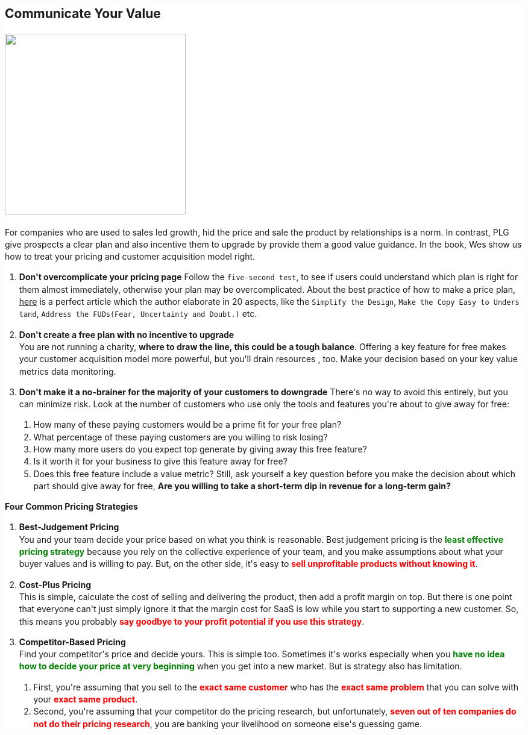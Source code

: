 ## Communicate Your Value

<img src="{{ site.url }}/images/PLG/comminicate_the_value.jpg" width="300" height="300">

For companies who are used to sales led growth, hid the price and sale the product by relationships is a norm. In contrast, PLG give prospects a clear plan and also incentive them to upgrade by provide them a good value guidance. In the book, Wes show us how to treat your pricing and customer acquisition model right.
1. **Don't overcomplicate your pricing page**
Follow the `five-second test`, to see if users could understand which plan is right for them almost immediately, otherwise your plan may be overcomplicated. About the best practice of how to make a price plan, [here](https://optinmonster.com/pricing-page-best-practices/) is a perfect article which the author elaborate in 20 aspects, like the `Simplify the Design`, `Make the Copy Easy to Understand`, `Address the FUDs(Fear, Uncertainty and Doubt.)` etc.

2. **Don't create a free plan with no incentive to upgrade**    
You are not running a charity, **where to draw the line, this could be a tough balance**. Offering a key feature for free makes your customer acquisition model more powerful, but you'll drain resources , too. Make your decision based on your key value metrics data monitoring. 

3. **Don't make it a no-brainer for the majority of your customers to downgrade**
There's no way to avoid this entirely, but you can minimize risk. Look at the number of customers who use only the tools and features you're about to give away for free:
   1. How many of these paying customers would be a prime fit for your free plan?
   2. What percentage of these paying customers are you willing to risk losing?
   3. How many more users do you expect top generate by giving away this free feature?
   4. Is it worth it for your business to give this feature away for free?
   5. Does this free feature include a value metric?
Still, ask yourself a key question before you make the decision about which part should give away for free, **Are you willing to take a short-term dip in revenue for a long-term gain?**

**Four Common Pricing Strategies**
1. **Best-Judgement Pricing**  
You and your team decide your price based on what you think is reasonable. Best judgement pricing is the <font color="green"><b>least effective pricing strategy</b></font> because you rely on the collective experience of your team, and you make assumptions about what your buyer values and is willing to pay. But, on the other side, it's easy to <font color="red"><b>sell unprofitable products without knowing it</b></font>.


2. **Cost-Plus Pricing**  
This is simple, calculate the cost of selling and delivering the product, then add a profit margin on top. But there is one point that everyone can't just simply ignore it that the margin cost for SaaS is low while you start to supporting a new customer. So, this means you probably <font color="red"><b>say goodbye to your profit potential if you use this strategy</b></font>.


3. **Competitor-Based Pricing**  
Find your competitor's price and decide yours. This is simple too. Sometimes it's works especially when you <font color="green"><b>have no idea how to decide your price at very beginning</b></font> when you get into a new market. But is strategy also has limitation.
   1. First, you're assuming that you sell to the <font color="red"><b>exact same customer</b></font> who has the <font color="red"><b>exact same problem</b></font> that you can solve with your <font color="red"><b>exact same product</b></font>. 
   2. Second, you're assuming that your competitor do the pricing research, but unfortunately, <font color="red"><b>seven out of ten companies do not do their pricing research</b></font>, you are banking your livelihood on someone else's guessing game.   
